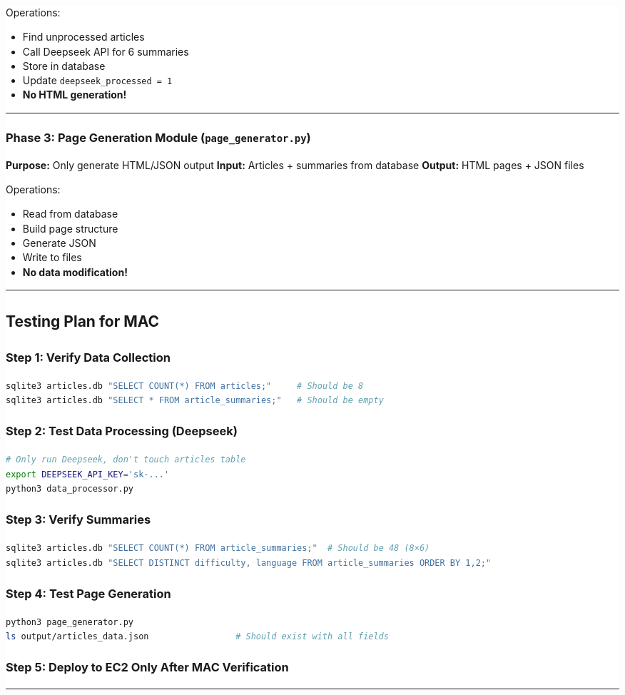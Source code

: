 Operations:
- Find unprocessed articles
- Call Deepseek API for 6 summaries
- Store in database
- Update `deepseek_processed = 1`
- **No HTML generation!**

---

### Phase 3: Page Generation Module (`page_generator.py`)
**Purpose:** Only generate HTML/JSON output
**Input:** Articles + summaries from database
**Output:** HTML pages + JSON files

Operations:
- Read from database
- Build page structure
- Generate JSON
- Write to files
- **No data modification!**

---

## Testing Plan for MAC

### Step 1: Verify Data Collection
```bash
sqlite3 articles.db "SELECT COUNT(*) FROM articles;"     # Should be 8
sqlite3 articles.db "SELECT * FROM article_summaries;"   # Should be empty
```

### Step 2: Test Data Processing (Deepseek)
```bash
# Only run Deepseek, don't touch articles table
export DEEPSEEK_API_KEY='sk-...'
python3 data_processor.py
```

### Step 3: Verify Summaries
```bash
sqlite3 articles.db "SELECT COUNT(*) FROM article_summaries;"  # Should be 48 (8×6)
sqlite3 articles.db "SELECT DISTINCT difficulty, language FROM article_summaries ORDER BY 1,2;"
```

### Step 4: Test Page Generation
```bash
python3 page_generator.py
ls output/articles_data.json                 # Should exist with all fields
```

### Step 5: Deploy to EC2 Only After MAC Verification

---
